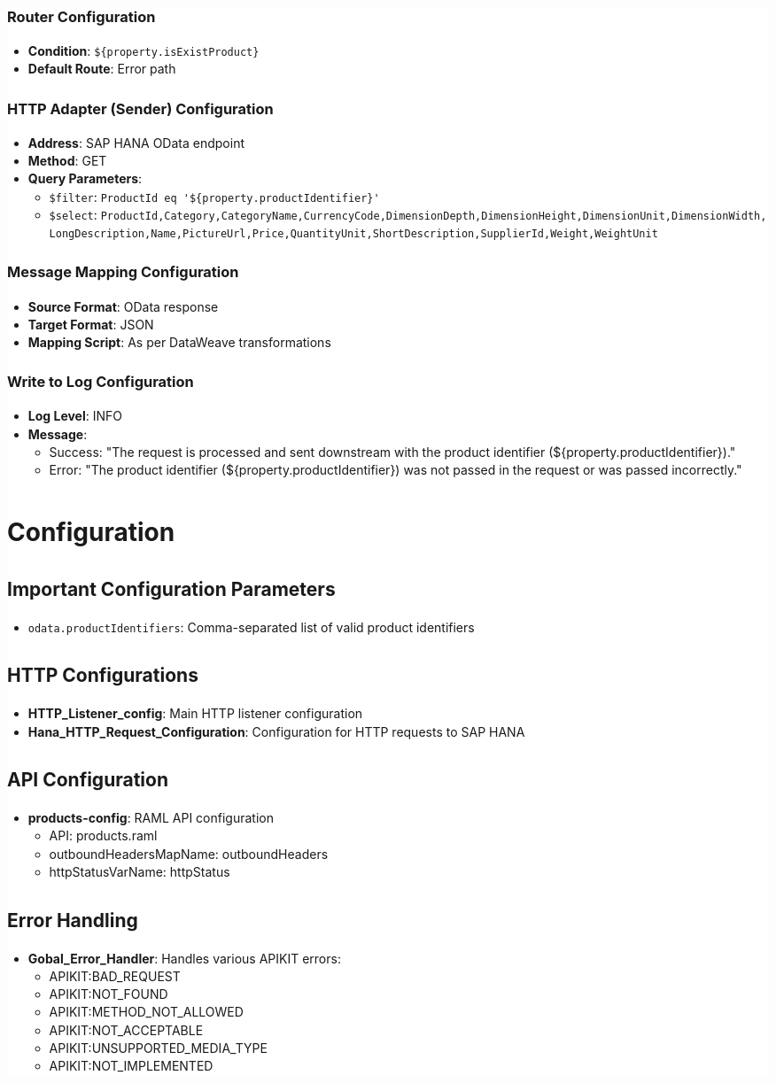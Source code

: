 ### Router Configuration
- **Condition**: `${property.isExistProduct}`
- **Default Route**: Error path

### HTTP Adapter (Sender) Configuration
- **Address**: SAP HANA OData endpoint
- **Method**: GET
- **Query Parameters**:
  - `$filter`: `ProductId eq '${property.productIdentifier}'`
  - `$select`: `ProductId,Category,CategoryName,CurrencyCode,DimensionDepth,DimensionHeight,DimensionUnit,DimensionWidth,LongDescription,Name,PictureUrl,Price,QuantityUnit,ShortDescription,SupplierId,Weight,WeightUnit`

### Message Mapping Configuration
- **Source Format**: OData response
- **Target Format**: JSON
- **Mapping Script**: As per DataWeave transformations

### Write to Log Configuration
- **Log Level**: INFO
- **Message**: 
  - Success: "The request is processed and sent downstream with the product identifier (${property.productIdentifier})."
  - Error: "The product identifier (${property.productIdentifier}) was not passed in the request or was passed incorrectly."

# Configuration

## Important Configuration Parameters
- `odata.productIdentifiers`: Comma-separated list of valid product identifiers

## HTTP Configurations
- **HTTP_Listener_config**: Main HTTP listener configuration
- **Hana_HTTP_Request_Configuration**: Configuration for HTTP requests to SAP HANA

## API Configuration
- **products-config**: RAML API configuration
  - API: products.raml
  - outboundHeadersMapName: outboundHeaders
  - httpStatusVarName: httpStatus

## Error Handling
- **Gobal_Error_Handler**: Handles various APIKIT errors:
  - APIKIT:BAD_REQUEST
  - APIKIT:NOT_FOUND
  - APIKIT:METHOD_NOT_ALLOWED
  - APIKIT:NOT_ACCEPTABLE
  - APIKIT:UNSUPPORTED_MEDIA_TYPE
  - APIKIT:NOT_IMPLEMENTED